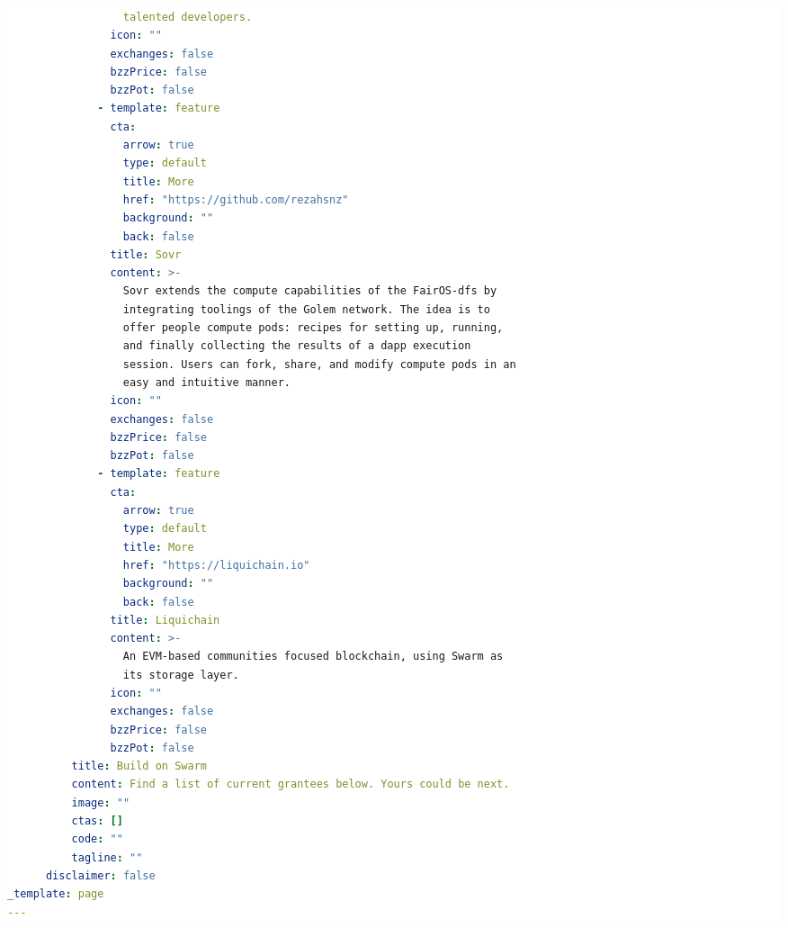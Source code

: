 ```yaml
                  talented developers.
                icon: ""
                exchanges: false
                bzzPrice: false
                bzzPot: false
              - template: feature
                cta:
                  arrow: true
                  type: default
                  title: More
                  href: "https://github.com/rezahsnz"
                  background: ""
                  back: false
                title: Sovr
                content: >-
                  Sovr extends the compute capabilities of the FairOS-dfs by
                  integrating toolings of the Golem network. The idea is to
                  offer people compute pods: recipes for setting up, running,
                  and finally collecting the results of a dapp execution
                  session. Users can fork, share, and modify compute pods in an
                  easy and intuitive manner.
                icon: ""
                exchanges: false
                bzzPrice: false
                bzzPot: false
              - template: feature
                cta:
                  arrow: true
                  type: default
                  title: More
                  href: "https://liquichain.io"
                  background: ""
                  back: false
                title: Liquichain
                content: >-
                  An EVM-based communities focused blockchain, using Swarm as
                  its storage layer.
                icon: ""
                exchanges: false
                bzzPrice: false
                bzzPot: false
          title: Build on Swarm
          content: Find a list of current grantees below. Yours could be next.
          image: ""
          ctas: []
          code: ""
          tagline: ""
      disclaimer: false
_template: page
---
```

